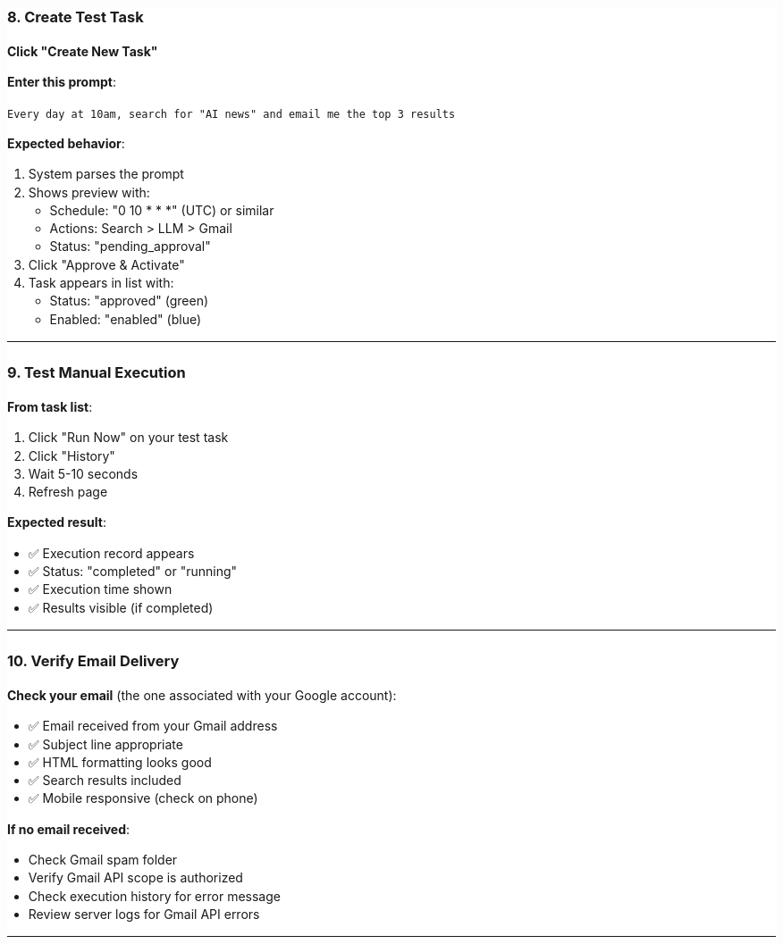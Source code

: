 ### 8. Create Test Task

**Click "Create New Task"**

**Enter this prompt**:
```
Every day at 10am, search for "AI news" and email me the top 3 results
```

**Expected behavior**:
1. System parses the prompt
2. Shows preview with:
   - Schedule: "0 10 * * *" (UTC) or similar
   - Actions: Search > LLM > Gmail
   - Status: "pending_approval"
3. Click "Approve & Activate"
4. Task appears in list with:
   - Status: "approved" (green)
   - Enabled: "enabled" (blue)

---

### 9. Test Manual Execution

**From task list**:
1. Click "Run Now" on your test task
2. Click "History"
3. Wait 5-10 seconds
4. Refresh page

**Expected result**:
- ✅ Execution record appears
- ✅ Status: "completed" or "running"
- ✅ Execution time shown
- ✅ Results visible (if completed)

---

### 10. Verify Email Delivery

**Check your email** (the one associated with your Google account):
- ✅ Email received from your Gmail address
- ✅ Subject line appropriate
- ✅ HTML formatting looks good
- ✅ Search results included
- ✅ Mobile responsive (check on phone)

**If no email received**:
- Check Gmail spam folder
- Verify Gmail API scope is authorized
- Check execution history for error message
- Review server logs for Gmail API errors

---
